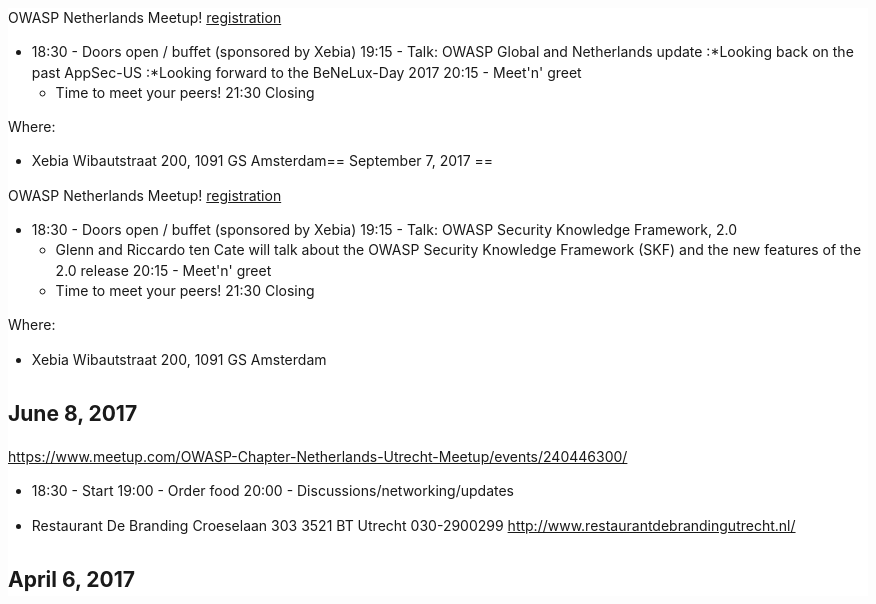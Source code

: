 OWASP Netherlands Meetup\!
[registration](https://www.meetup.com/OWASP-Chapter-Netherlands-Utrecht-Meetup/events/242139520/)

  -
    18:30 - Doors open / buffet (sponsored by Xebia)
    19:15 - Talk: OWASP Global and Netherlands update
    :\*Looking back on the past AppSec-US
    :\*Looking forward to the BeNeLux-Day 2017
    20:15 - Meet'n' greet
      - Time to meet your peers\!
    21:30 Closing

Where:

  -
    Xebia
    Wibautstraat 200, 1091 GS Amsterdam== September 7, 2017 ==

OWASP Netherlands Meetup\!
[registration](https://www.meetup.com/OWASP-Chapter-Netherlands-Meetup/events/242773196/)

  -
    18:30 - Doors open / buffet (sponsored by Xebia)
    19:15 - Talk: OWASP Security Knowledge Framework, 2.0
      - Glenn and Riccardo ten Cate will talk about the OWASP Security
        Knowledge Framework (SKF) and the new features of the 2.0
        release
    20:15 - Meet'n' greet
      - Time to meet your peers\!
    21:30 Closing

Where:

  -
    Xebia
    Wibautstraat 200, 1091 GS Amsterdam

## June 8, 2017

<https://www.meetup.com/OWASP-Chapter-Netherlands-Utrecht-Meetup/events/240446300/>

  -
    18:30 - Start
    19:00 - Order food
    20:00 - Discussions/networking/updates



  - Restaurant De Branding
    Croeselaan 303
    3521 BT Utrecht
    030-2900299
    <http://www.restaurantdebrandingutrecht.nl/>

## April 6, 2017
